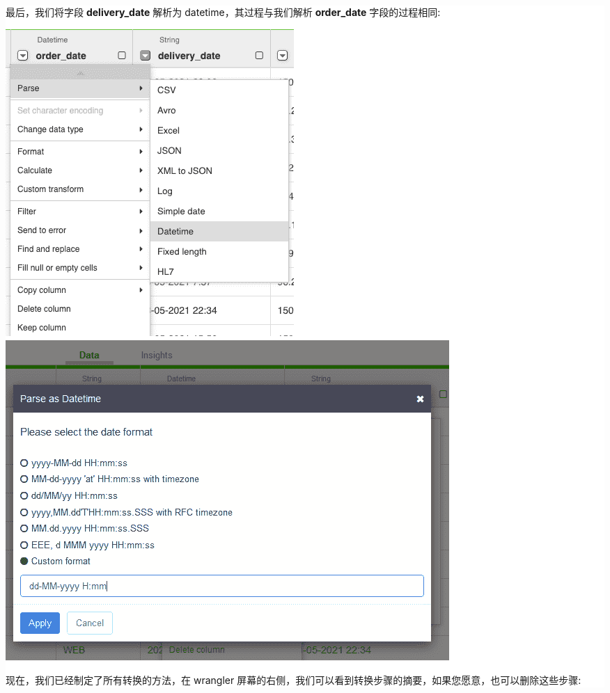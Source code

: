 最后，我们将字段 **delivery_date** 解析为 datetime，其过程与我们解析 **order_date** 字段的过程相同:

![](img/9892f124b6c038680e6e38446f4d5fa9.png)![](img/c0a70bdd7719f080927223fc1620c770.png)

现在，我们已经制定了所有转换的方法，在 wrangler 屏幕的右侧，我们可以看到转换步骤的摘要，如果您愿意，也可以删除这些步骤:
